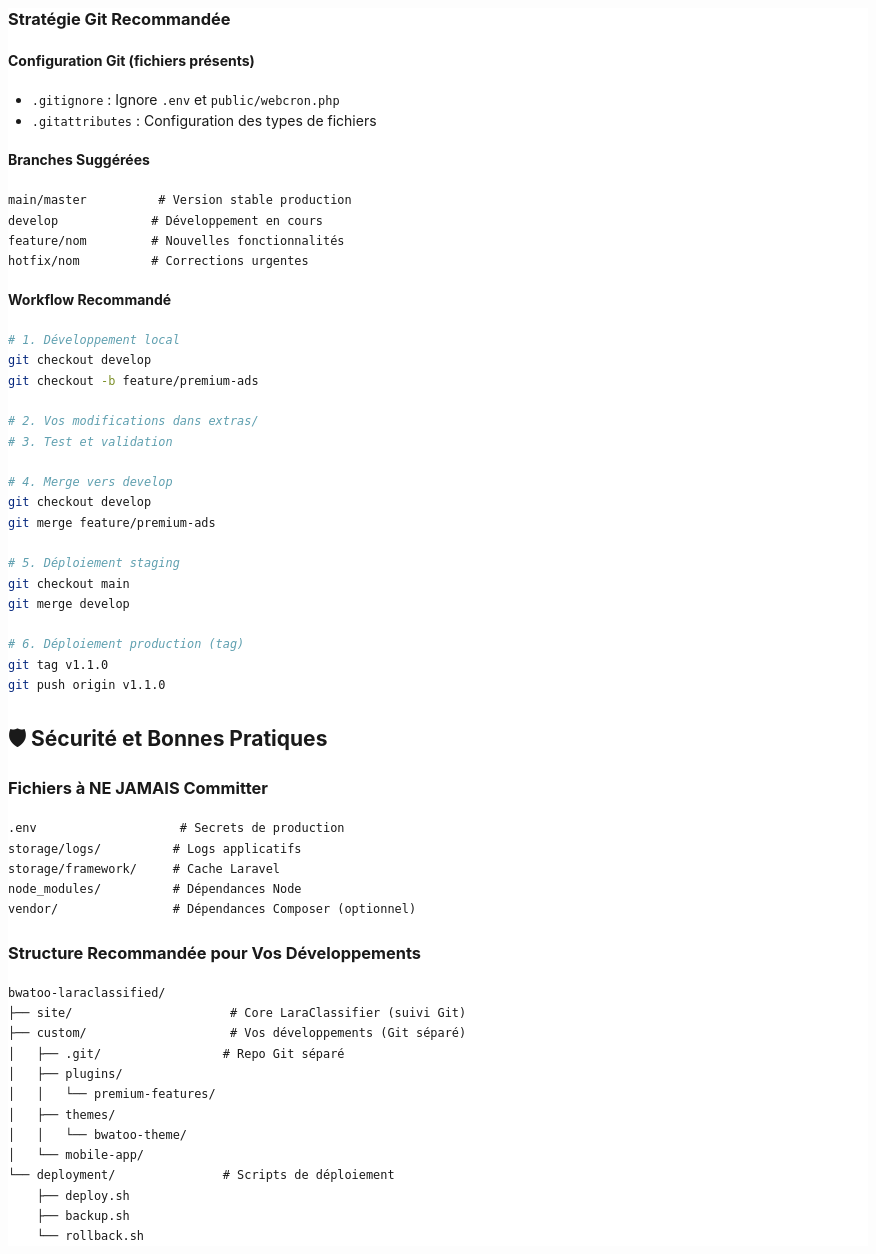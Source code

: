 ### Stratégie Git Recommandée

#### Configuration Git (fichiers présents)
- `.gitignore` : Ignore `.env` et `public/webcron.php`
- `.gitattributes` : Configuration des types de fichiers

#### Branches Suggérées
```
main/master          # Version stable production
develop             # Développement en cours  
feature/nom         # Nouvelles fonctionnalités
hotfix/nom          # Corrections urgentes
```

#### Workflow Recommandé
```bash
# 1. Développement local
git checkout develop
git checkout -b feature/premium-ads

# 2. Vos modifications dans extras/
# 3. Test et validation

# 4. Merge vers develop
git checkout develop
git merge feature/premium-ads

# 5. Déploiement staging
git checkout main
git merge develop

# 6. Déploiement production (tag)
git tag v1.1.0
git push origin v1.1.0
```

## 🛡️ Sécurité et Bonnes Pratiques

### Fichiers à NE JAMAIS Committer
```
.env                    # Secrets de production
storage/logs/          # Logs applicatifs
storage/framework/     # Cache Laravel
node_modules/          # Dépendances Node
vendor/                # Dépendances Composer (optionnel)
```

### Structure Recommandée pour Vos Développements
```
bwatoo-laraclassified/
├── site/                      # Core LaraClassifier (suivi Git)
├── custom/                    # Vos développements (Git séparé)
│   ├── .git/                 # Repo Git séparé
│   ├── plugins/
│   │   └── premium-features/
│   ├── themes/
│   │   └── bwatoo-theme/
│   └── mobile-app/
└── deployment/               # Scripts de déploiement
    ├── deploy.sh
    ├── backup.sh
    └── rollback.sh
```
